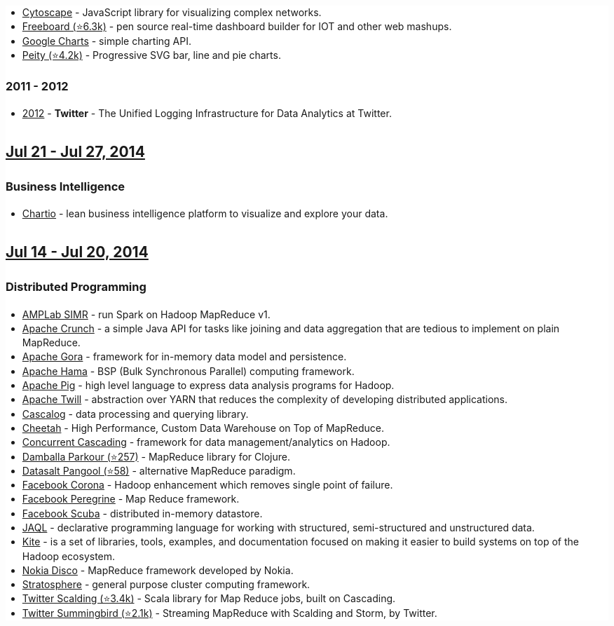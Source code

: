 *   [Cytoscape](http://cytoscape.github.io/) - JavaScript library for visualizing complex networks.
*   [Freeboard (⭐6.3k)](https://github.com/Freeboard/freeboard) - pen source real-time dashboard builder for IOT and other web mashups.
*   [Google Charts](https://developers.google.com/chart/) - simple charting API.
*   [Peity (⭐4.2k)](https://github.com/benpickles/peity) - Progressive SVG bar, line and pie charts.

### 2011 - 2012

*   [2012](http://vldb.org/pvldb/vol5/p1771_georgelee_vldb2012.pdf) - **Twitter** - The Unified Logging Infrastructure
    for Data Analytics at Twitter.

## [Jul 21 - Jul 27, 2014](/content/2014/29/README.md)

### Business Intelligence

*   [Chartio](https://chartio.com) - lean business intelligence platform to visualize and explore your data.

## [Jul 14 - Jul 20, 2014](/content/2014/28/README.md)

### Distributed Programming

*   [AMPLab SIMR](http://databricks.github.io/simr/) - run Spark on Hadoop MapReduce v1.
*   [Apache Crunch](http://crunch.apache.org/) - a simple Java API for tasks like joining and data aggregation that are tedious to implement on plain MapReduce.
*   [Apache Gora](http://gora.apache.org/) - framework for in-memory data model and persistence.
*   [Apache Hama](http://hama.apache.org/) - BSP (Bulk Synchronous Parallel) computing framework.
*   [Apache Pig](https://pig.apache.org/) - high level language to express data analysis programs for Hadoop.
*   [Apache Twill](https://incubator.apache.org/projects/twill.html) - abstraction over YARN that reduces the complexity of developing distributed applications.
*   [Cascalog](http://cascalog.org/) - data processing and querying library.
*   [Cheetah](http://vldbarc.org/pvldb/vldb2010/pvldb_vol3/I08.pdf) - High Performance, Custom Data Warehouse on Top of MapReduce.
*   [Concurrent Cascading](http://www.cascading.org/) - framework for data management/analytics on Hadoop.
*   [Damballa Parkour (⭐257)](https://github.com/damballa/parkour) - MapReduce library for Clojure.
*   [Datasalt Pangool (⭐58)](https://github.com/datasalt/pangool) - alternative MapReduce paradigm.
*   [Facebook Corona](https://www.facebook.com/notes/facebook-engineering/under-the-hood-scheduling-mapreduce-jobs-more-efficiently-with-corona/10151142560538920) - Hadoop enhancement which removes single point of failure.
*   [Facebook Peregrine](http://peregrine_mapreduce.bitbucket.org/) - Map Reduce framework.
*   [Facebook Scuba](https://www.facebook.com/notes/facebook-engineering/under-the-hood-data-diving-with-scuba/10150599692628920) - distributed in-memory datastore.
*   [JAQL](https://code.google.com/p/jaql/) - declarative programming language for working with structured, semi-structured and unstructured data.
*   [Kite](http://kitesdk.org/docs/current/) - is a set of libraries, tools, examples, and documentation focused on making it easier to build systems on top of the Hadoop ecosystem.
*   [Nokia Disco](http://discoproject.org/) - MapReduce framework developed by Nokia.
*   [Stratosphere](http://stratosphere.eu/) - general purpose cluster computing framework.
*   [Twitter Scalding (⭐3.4k)](https://github.com/twitter/scalding) - Scala library for Map Reduce jobs, built on Cascading.
*   [Twitter Summingbird (⭐2.1k)](https://github.com/twitter/summingbird) - Streaming MapReduce with Scalding and Storm, by Twitter.
